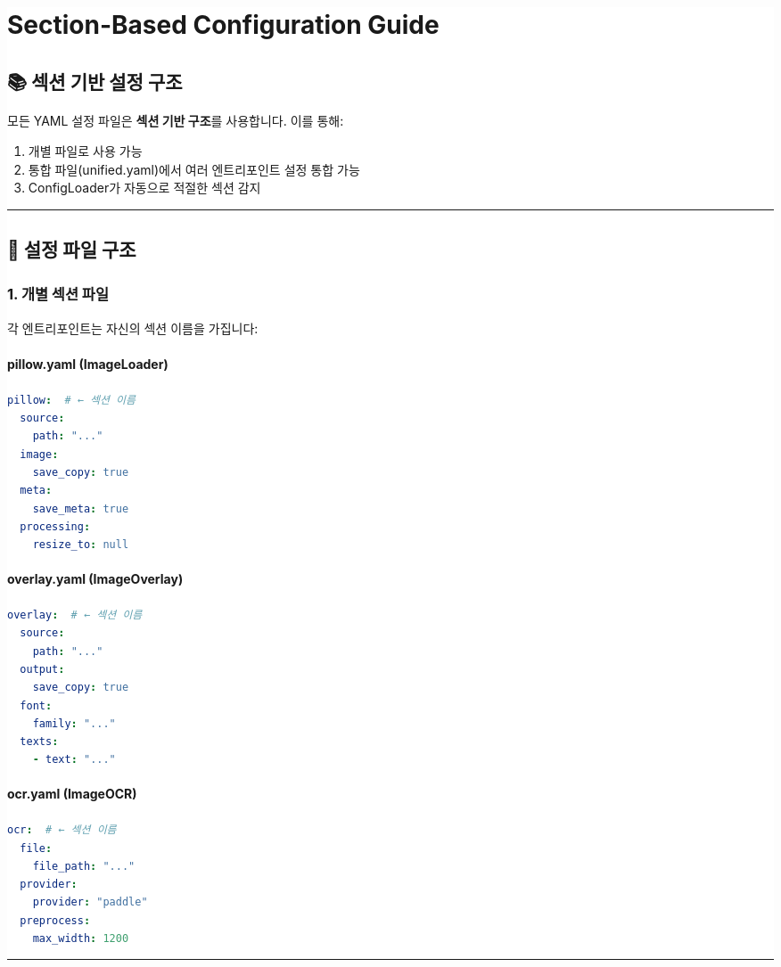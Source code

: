 # Section-Based Configuration Guide

## 📚 섹션 기반 설정 구조

모든 YAML 설정 파일은 **섹션 기반 구조**를 사용합니다. 이를 통해:
1. 개별 파일로 사용 가능
2. 통합 파일(unified.yaml)에서 여러 엔트리포인트 설정 통합 가능
3. ConfigLoader가 자동으로 적절한 섹션 감지

---

## 🎯 설정 파일 구조

### 1. 개별 섹션 파일

각 엔트리포인트는 자신의 섹션 이름을 가집니다:

#### **pillow.yaml** (ImageLoader)
```yaml
pillow:  # ← 섹션 이름
  source:
    path: "..."
  image:
    save_copy: true
  meta:
    save_meta: true
  processing:
    resize_to: null
```

#### **overlay.yaml** (ImageOverlay)
```yaml
overlay:  # ← 섹션 이름
  source:
    path: "..."
  output:
    save_copy: true
  font:
    family: "..."
  texts:
    - text: "..."
```

#### **ocr.yaml** (ImageOCR)
```yaml
ocr:  # ← 섹션 이름
  file:
    file_path: "..."
  provider:
    provider: "paddle"
  preprocess:
    max_width: 1200
```

---